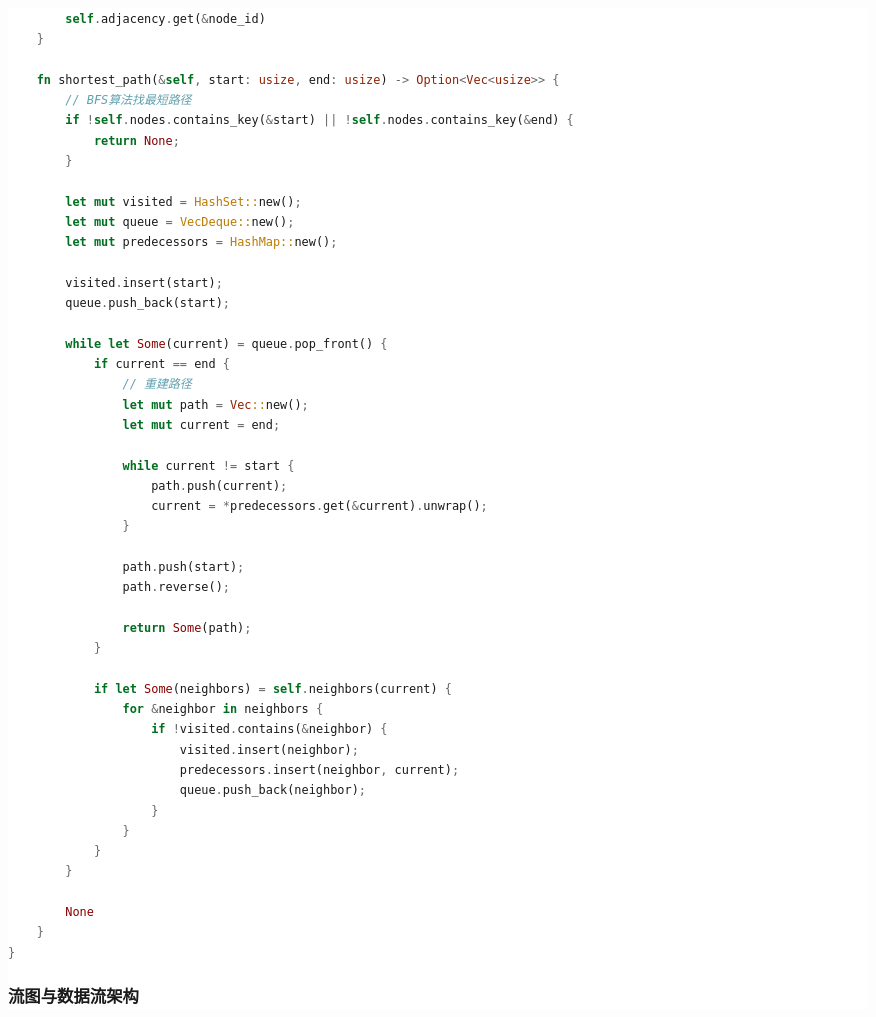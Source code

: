 ```rust
        self.adjacency.get(&node_id)
    }
    
    fn shortest_path(&self, start: usize, end: usize) -> Option<Vec<usize>> {
        // BFS算法找最短路径
        if !self.nodes.contains_key(&start) || !self.nodes.contains_key(&end) {
            return None;
        }
        
        let mut visited = HashSet::new();
        let mut queue = VecDeque::new();
        let mut predecessors = HashMap::new();
        
        visited.insert(start);
        queue.push_back(start);
        
        while let Some(current) = queue.pop_front() {
            if current == end {
                // 重建路径
                let mut path = Vec::new();
                let mut current = end;
                
                while current != start {
                    path.push(current);
                    current = *predecessors.get(&current).unwrap();
                }
                
                path.push(start);
                path.reverse();
                
                return Some(path);
            }
            
            if let Some(neighbors) = self.neighbors(current) {
                for &neighbor in neighbors {
                    if !visited.contains(&neighbor) {
                        visited.insert(neighbor);
                        predecessors.insert(neighbor, current);
                        queue.push_back(neighbor);
                    }
                }
            }
        }
        
        None
    }
}
```

### 流图与数据流架构
